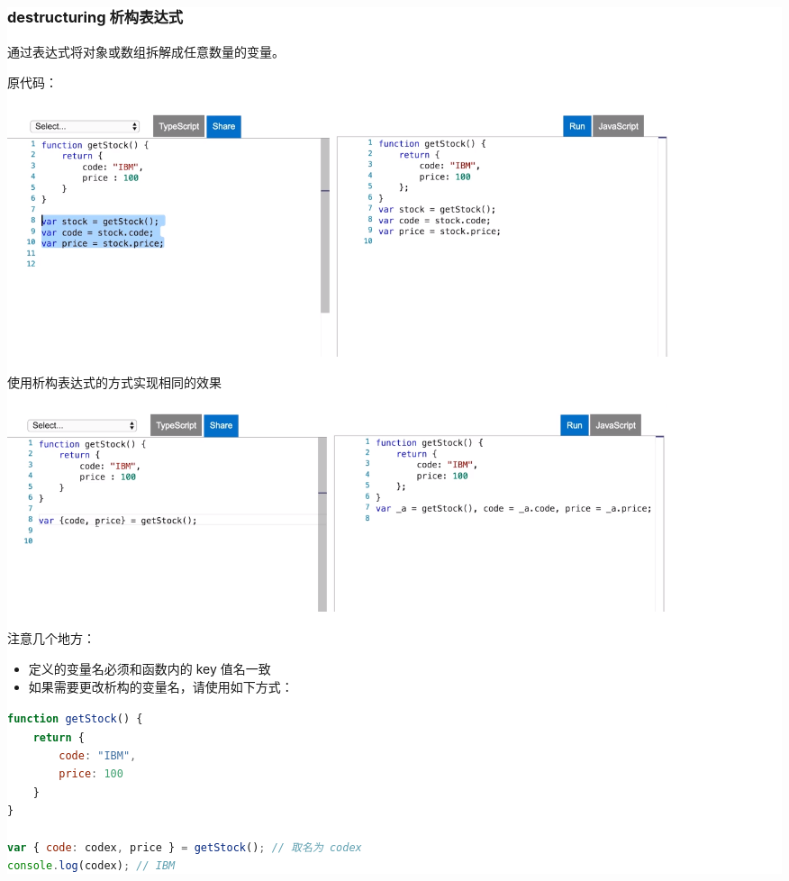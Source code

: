 ### destructuring 析构表达式

通过表达式将对象或数组拆解成任意数量的变量。

原代码：

![1569218488063](./img/1569218488063.png)

使用析构表达式的方式实现相同的效果

![1569218513867](./img/1569218513867.png)

注意几个地方：

- 定义的变量名必须和函数内的 key 值名一致
- 如果需要更改析构的变量名，请使用如下方式：

```js
function getStock() {
    return {
        code: "IBM",
        price: 100
    }
}

var { code: codex, price } = getStock(); // 取名为 codex
console.log(codex); // IBM
```
